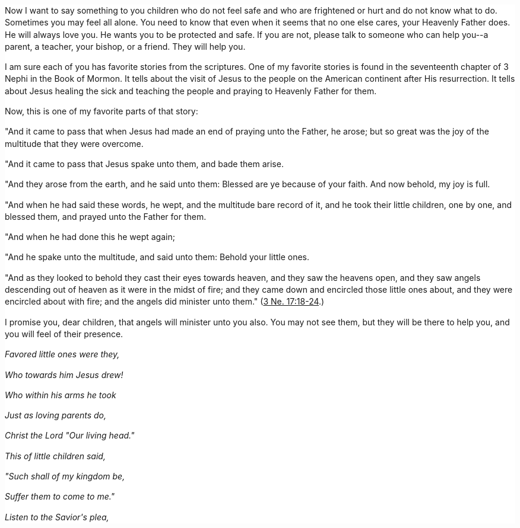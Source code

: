 Now I want to say something to you children who do not feel safe and who are
frightened or hurt and do not know what to do. Sometimes you may feel all
alone. You need to know that even when it seems that no one else cares, your
Heavenly Father does. He will always love you. He wants you to be protected
and safe. If you are not, please talk to someone who can help you--a parent, a
teacher, your bishop, or a friend. They will help you.

I am sure each of you has favorite stories from the scriptures. One of my
favorite stories is found in the seventeenth chapter of 3 Nephi in the Book of
Mormon. It tells about the visit of Jesus to the people on the American
continent after His resurrection. It tells about Jesus healing the sick and
teaching the people and praying to Heavenly Father for them.

Now, this is one of my favorite parts of that story:

"And it came to pass that when Jesus had made an end of praying unto the
Father, he arose; but so great was the joy of the multitude that they were
overcome.

"And it came to pass that Jesus spake unto them, and bade them arise.

"And they arose from the earth, and he said unto them: Blessed are ye because
of your faith. And now behold, my joy is full.

"And when he had said these words, he wept, and the multitude bare record of
it, and he took their little children, one by one, and blessed them, and
prayed unto the Father for them.

"And when he had done this he wept again;

"And he spake unto the multitude, and said unto them: Behold your little ones.

"And as they looked to behold they cast their eyes towards heaven, and they
saw the heavens open, and they saw angels descending out of heaven as it were
in the midst of fire; and they came down and encircled those little ones
about, and they were encircled about with fire; and the angels did minister
unto them." ([3 Ne.
17:18-24](https://www.lds.org/scriptures/bofm/3-ne/17.18-24?lang=eng#17).)

I promise you, dear children, that angels will minister unto you also. You may
not see them, but they will be there to help you, and you will feel of their
presence.

_Favored little ones were they,_

_Who towards him Jesus drew!_

_Who within his arms he took_

_Just as loving parents do,_

_Christ the Lord "Our living head."_

_This of little children said,_

_"Such shall of my kingdom be,_

_Suffer them to come to me."_

_Listen to the Savior's plea,_
